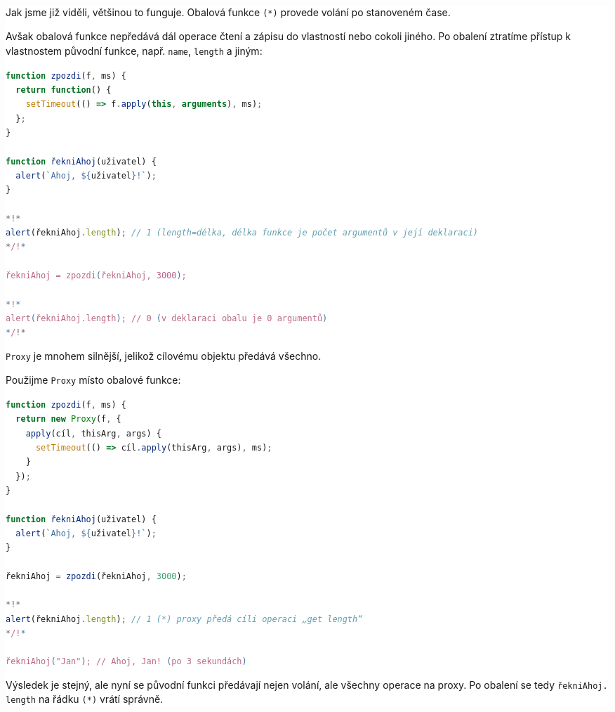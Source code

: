 Jak jsme již viděli, většinou to funguje. Obalová funkce `(*)` provede volání po stanoveném čase.

Avšak obalová funkce nepředává dál operace čtení a zápisu do vlastností nebo cokoli jiného. Po obalení ztratíme přístup k vlastnostem původní funkce, např. `name`, `length` a jiným:

```js run
function zpozdi(f, ms) {
  return function() {
    setTimeout(() => f.apply(this, arguments), ms);
  };
}

function řekniAhoj(uživatel) {
  alert(`Ahoj, ${uživatel}!`);
}

*!*
alert(řekniAhoj.length); // 1 (length=délka, délka funkce je počet argumentů v její deklaraci)
*/!*

řekniAhoj = zpozdi(řekniAhoj, 3000);

*!*
alert(řekniAhoj.length); // 0 (v deklaraci obalu je 0 argumentů)
*/!*
```

`Proxy` je mnohem silnější, jelikož cílovému objektu předává všechno.

Použijme `Proxy` místo obalové funkce:

```js run
function zpozdi(f, ms) {
  return new Proxy(f, {
    apply(cíl, thisArg, args) {
      setTimeout(() => cíl.apply(thisArg, args), ms);
    }
  });
}

function řekniAhoj(uživatel) {
  alert(`Ahoj, ${uživatel}!`);
}

řekniAhoj = zpozdi(řekniAhoj, 3000);

*!*
alert(řekniAhoj.length); // 1 (*) proxy předá cíli operaci „get length“
*/!*

řekniAhoj("Jan"); // Ahoj, Jan! (po 3 sekundách)
```

Výsledek je stejný, ale nyní se původní funkci předávají nejen volání, ale všechny operace na proxy. Po obalení se tedy `řekniAhoj.length` na řádku `(*)` vrátí správně.
